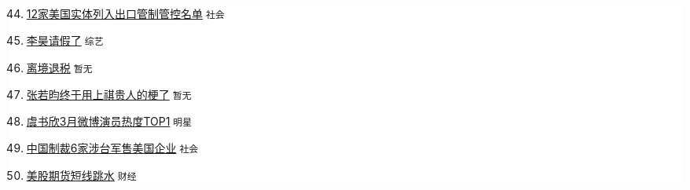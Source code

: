 44. [12家美国实体列入出口管制管控名单](https://m.weibo.cn/search?containerid=100103type%3D1%26t%3D10%26q%3D%2312%E5%AE%B6%E7%BE%8E%E5%9B%BD%E5%AE%9E%E4%BD%93%E5%88%97%E5%85%A5%E5%87%BA%E5%8F%A3%E7%AE%A1%E5%88%B6%E7%AE%A1%E6%8E%A7%E5%90%8D%E5%8D%95%23&stream_entry_id=31&isnewpage=1&extparam=seat%3D1%26lcate%3D5001%26band_rank%3D43%26filter_type%3Drealtimehot%26q%3D%252312%25E5%25AE%25B6%25E7%25BE%258E%25E5%259B%25BD%25E5%25AE%259E%25E4%25BD%2593%25E5%2588%2597%25E5%2585%25A5%25E5%2587%25BA%25E5%258F%25A3%25E7%25AE%25A1%25E5%2588%25B6%25E7%25AE%25A1%25E6%258E%25A7%25E5%2590%258D%25E5%258D%2595%2523%26dgr%3D0%26pos%3D42%26cate%3D5001%26realpos%3D43%26flag%3D0%26stream_entry_id%3D31%26c_type%3D31%26display_time%3D1744205429%26pre_seqid%3D17442054294280191733319) `社会` 

45. [李昊请假了](https://m.weibo.cn/search?containerid=100103type%3D1%26t%3D10%26q%3D%23%E6%9D%8E%E6%98%8A%E8%AF%B7%E5%81%87%E4%BA%86%23&stream_entry_id=31&isnewpage=1&extparam=seat%3D1%26lcate%3D5001%26band_rank%3D44%26filter_type%3Drealtimehot%26q%3D%2523%25E6%259D%258E%25E6%2598%258A%25E8%25AF%25B7%25E5%2581%2587%25E4%25BA%2586%2523%26dgr%3D0%26pos%3D43%26cate%3D5001%26realpos%3D44%26flag%3D1%26stream_entry_id%3D31%26c_type%3D31%26display_time%3D1744205429%26pre_seqid%3D17442054294280191733319) `综艺` 

46. [离境退税](https://m.weibo.cn/search?containerid=100103type%3D1%26t%3D10%26q%3D%E7%A6%BB%E5%A2%83%E9%80%80%E7%A8%8E&stream_entry_id=31&isnewpage=1&extparam=seat%3D1%26lcate%3D5001%26band_rank%3D45%26filter_type%3Drealtimehot%26q%3D%25E7%25A6%25BB%25E5%25A2%2583%25E9%2580%2580%25E7%25A8%258E%26dgr%3D0%26pos%3D44%26cate%3D5001%26realpos%3D45%26flag%3D0%26stream_entry_id%3D31%26c_type%3D31%26display_time%3D1744205429%26pre_seqid%3D17442054294280191733319) `暂无` 

47. [张若昀终于用上祺贵人的梗了](https://m.weibo.cn/search?containerid=100103type%3D1%26t%3D10%26q%3D%E5%BC%A0%E8%8B%A5%E6%98%80%E7%BB%88%E4%BA%8E%E7%94%A8%E4%B8%8A%E7%A5%BA%E8%B4%B5%E4%BA%BA%E7%9A%84%E6%A2%97%E4%BA%86&stream_entry_id=31&isnewpage=1&extparam=seat%3D1%26lcate%3D5001%26band_rank%3D46%26filter_type%3Drealtimehot%26q%3D%25E5%25BC%25A0%25E8%258B%25A5%25E6%2598%2580%25E7%25BB%2588%25E4%25BA%258E%25E7%2594%25A8%25E4%25B8%258A%25E7%25A5%25BA%25E8%25B4%25B5%25E4%25BA%25BA%25E7%259A%2584%25E6%25A2%2597%25E4%25BA%2586%26dgr%3D0%26pos%3D45%26cate%3D5001%26realpos%3D46%26flag%3D1%26stream_entry_id%3D31%26c_type%3D31%26display_time%3D1744205429%26pre_seqid%3D17442054294280191733319) `暂无` 

48. [虞书欣3月微博演员热度TOP1](https://m.weibo.cn/search?containerid=100103type%3D1%26t%3D10%26q%3D%23%E8%99%9E%E4%B9%A6%E6%AC%A33%E6%9C%88%E5%BE%AE%E5%8D%9A%E6%BC%94%E5%91%98%E7%83%AD%E5%BA%A6TOP1%23&stream_entry_id=31&isnewpage=1&extparam=seat%3D1%26lcate%3D5001%26band_rank%3D47%26filter_type%3Drealtimehot%26q%3D%2523%25E8%2599%259E%25E4%25B9%25A6%25E6%25AC%25A33%25E6%259C%2588%25E5%25BE%25AE%25E5%258D%259A%25E6%25BC%2594%25E5%2591%2598%25E7%2583%25AD%25E5%25BA%25A6TOP1%2523%26dgr%3D0%26pos%3D46%26cate%3D5001%26realpos%3D47%26flag%3D1%26stream_entry_id%3D31%26c_type%3D31%26display_time%3D1744205429%26pre_seqid%3D17442054294280191733319) `明星` 

49. [中国制裁6家涉台军售美国企业](https://m.weibo.cn/search?containerid=100103type%3D1%26t%3D10%26q%3D%23%E4%B8%AD%E5%9B%BD%E5%88%B6%E8%A3%816%E5%AE%B6%E6%B6%89%E5%8F%B0%E5%86%9B%E5%94%AE%E7%BE%8E%E5%9B%BD%E4%BC%81%E4%B8%9A%23&stream_entry_id=31&isnewpage=1&extparam=seat%3D1%26lcate%3D5001%26band_rank%3D48%26filter_type%3Drealtimehot%26q%3D%2523%25E4%25B8%25AD%25E5%259B%25BD%25E5%2588%25B6%25E8%25A3%25816%25E5%25AE%25B6%25E6%25B6%2589%25E5%258F%25B0%25E5%2586%259B%25E5%2594%25AE%25E7%25BE%258E%25E5%259B%25BD%25E4%25BC%2581%25E4%25B8%259A%2523%26dgr%3D0%26pos%3D47%26cate%3D5001%26realpos%3D48%26flag%3D0%26stream_entry_id%3D31%26c_type%3D31%26display_time%3D1744205429%26pre_seqid%3D17442054294280191733319) `社会` 

50. [美股期货短线跳水](https://m.weibo.cn/search?containerid=100103type%3D1%26t%3D10%26q%3D%23%E7%BE%8E%E8%82%A1%E6%9C%9F%E8%B4%A7%E7%9F%AD%E7%BA%BF%E8%B7%B3%E6%B0%B4%23&stream_entry_id=31&isnewpage=1&extparam=seat%3D1%26lcate%3D5001%26band_rank%3D49%26filter_type%3Drealtimehot%26q%3D%2523%25E7%25BE%258E%25E8%2582%25A1%25E6%259C%259F%25E8%25B4%25A7%25E7%259F%25AD%25E7%25BA%25BF%25E8%25B7%25B3%25E6%25B0%25B4%2523%26dgr%3D0%26pos%3D48%26cate%3D5001%26realpos%3D49%26flag%3D1%26stream_entry_id%3D31%26c_type%3D31%26display_time%3D1744205429%26pre_seqid%3D17442054294280191733319) `财经` 
